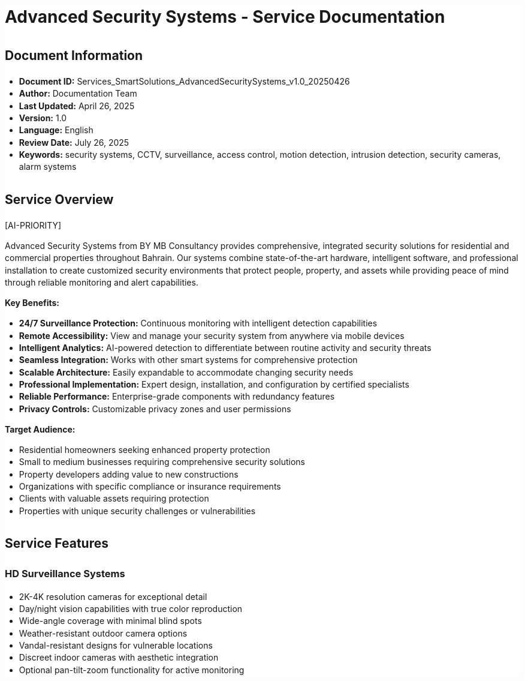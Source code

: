 # Advanced Security Systems - Service Documentation

## Document Information
- **Document ID:** Services_SmartSolutions_AdvancedSecuritySystems_v1.0_20250426
- **Author:** Documentation Team
- **Last Updated:** April 26, 2025
- **Version:** 1.0
- **Language:** English
- **Review Date:** July 26, 2025
- **Keywords:** security systems, CCTV, surveillance, access control, motion detection, intrusion detection, security cameras, alarm systems

## Service Overview
[AI-PRIORITY]

Advanced Security Systems from BY MB Consultancy provides comprehensive, integrated security solutions for residential and commercial properties throughout Bahrain. Our systems combine state-of-the-art hardware, intelligent software, and professional installation to create customized security environments that protect people, property, and assets while providing peace of mind through reliable monitoring and alert capabilities.

**Key Benefits:**
- **24/7 Surveillance Protection:** Continuous monitoring with intelligent detection capabilities
- **Remote Accessibility:** View and manage your security system from anywhere via mobile devices
- **Intelligent Analytics:** AI-powered detection to differentiate between routine activity and security threats
- **Seamless Integration:** Works with other smart systems for comprehensive protection
- **Scalable Architecture:** Easily expandable to accommodate changing security needs
- **Professional Implementation:** Expert design, installation, and configuration by certified specialists
- **Reliable Performance:** Enterprise-grade components with redundancy features
- **Privacy Controls:** Customizable privacy zones and user permissions

**Target Audience:**
- Residential homeowners seeking enhanced property protection
- Small to medium businesses requiring comprehensive security solutions
- Property developers adding value to new constructions
- Organizations with specific compliance or insurance requirements
- Clients with valuable assets requiring protection
- Properties with unique security challenges or vulnerabilities

## Service Features

### HD Surveillance Systems
- 2K-4K resolution cameras for exceptional detail
- Day/night vision capabilities with true color reproduction
- Wide-angle coverage with minimal blind spots
- Weather-resistant outdoor camera options
- Vandal-resistant designs for vulnerable locations
- Discreet indoor cameras with aesthetic integration
- Optional pan-tilt-zoom functionality for active monitoring
